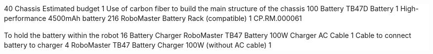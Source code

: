    <td>
   </td>
   <td>40
   </td>
  </tr>
  <tr>
   <td rowspan="3" >Chassis
   </td>
   <td rowspan="3" >Estimated budget
   </td>
   <td rowspan="3" >1
   </td>
   <td rowspan="3" >Use of carbon fiber to build the main structure of the chassis
   </td>
   <td rowspan="3" >100
   </td>
  </tr>
  <tr>
  </tr>
  <tr>
  </tr>
  <tr>
   <td>Battery
   </td>
   <td>TB47D Battery
   </td>
   <td>1
   </td>
   <td>High-performance 4500mAh battery
   </td>
   <td>216
   </td>
  </tr>
  <tr>
   <td>
   </td>
   <td>RoboMaster Battery Rack (compatible)
   </td>
   <td>1
   </td>
   <td>CP.RM.000061
<p>
To hold the battery within the robot
   </td>
   <td>16
   </td>
  </tr>
  <tr>
   <td rowspan="2" >Battery Charger
   </td>
   <td>RoboMaster TB47 Battery 100W Charger AC Cable
   </td>
   <td>1
   </td>
   <td>Cable to connect battery to charger
   </td>
   <td>4
   </td>
  </tr>
  <tr>
   <td>RoboMaster TB47 Battery Charger 100W (without AC cable)
   </td>
   <td>1
   </td>